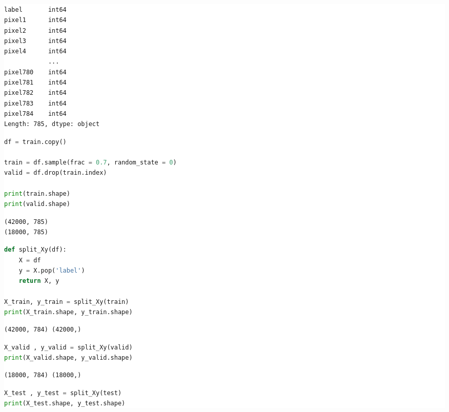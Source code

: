


    label       int64
    pixel1      int64
    pixel2      int64
    pixel3      int64
    pixel4      int64
                ...  
    pixel780    int64
    pixel781    int64
    pixel782    int64
    pixel783    int64
    pixel784    int64
    Length: 785, dtype: object




```python
df = train.copy()

train = df.sample(frac = 0.7, random_state = 0)
valid = df.drop(train.index)

print(train.shape)
print(valid.shape)
```

    (42000, 785)
    (18000, 785)



```python
def split_Xy(df):
    X = df
    y = X.pop('label')
    return X, y

X_train, y_train = split_Xy(train)
print(X_train.shape, y_train.shape)
```

    (42000, 784) (42000,)



```python
X_valid , y_valid = split_Xy(valid)
print(X_valid.shape, y_valid.shape)
```

    (18000, 784) (18000,)



```python
X_test , y_test = split_Xy(test)
print(X_test.shape, y_test.shape)
```
